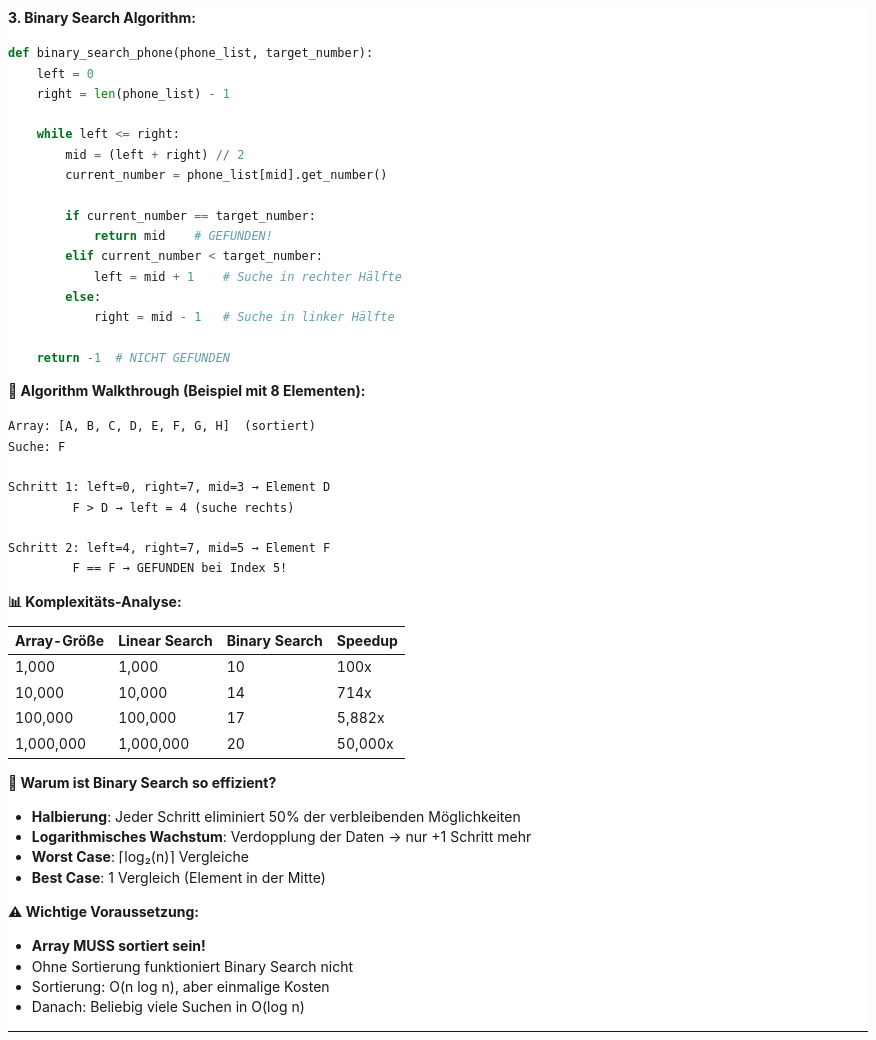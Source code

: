 **3. Binary Search Algorithm:**
```python
def binary_search_phone(phone_list, target_number):
    left = 0
    right = len(phone_list) - 1
    
    while left <= right:
        mid = (left + right) // 2
        current_number = phone_list[mid].get_number()
        
        if current_number == target_number:
            return mid    # GEFUNDEN!
        elif current_number < target_number:
            left = mid + 1    # Suche in rechter Hälfte
        else:
            right = mid - 1   # Suche in linker Hälfte
    
    return -1  # NICHT GEFUNDEN
```

**🔄 Algorithm Walkthrough (Beispiel mit 8 Elementen):**
```
Array: [A, B, C, D, E, F, G, H]  (sortiert)
Suche: F

Schritt 1: left=0, right=7, mid=3 → Element D
         F > D → left = 4 (suche rechts)

Schritt 2: left=4, right=7, mid=5 → Element F  
         F == F → GEFUNDEN bei Index 5!
```

**📊 Komplexitäts-Analyse:**

| Array-Größe | Linear Search | Binary Search | Speedup |
|-------------|---------------|---------------|---------|
| 1,000       | 1,000         | 10           | 100x    |
| 10,000      | 10,000        | 14           | 714x    |
| 100,000     | 100,000       | 17           | 5,882x  |
| 1,000,000   | 1,000,000     | 20           | 50,000x |

**🎯 Warum ist Binary Search so effizient?**
- **Halbierung**: Jeder Schritt eliminiert 50% der verbleibenden Möglichkeiten
- **Logarithmisches Wachstum**: Verdopplung der Daten → nur +1 Schritt mehr
- **Worst Case**: ⌈log₂(n)⌉ Vergleiche
- **Best Case**: 1 Vergleich (Element in der Mitte)

**⚠️ Wichtige Voraussetzung:**
- **Array MUSS sortiert sein!**
- Ohne Sortierung funktioniert Binary Search nicht
- Sortierung: O(n log n), aber einmalige Kosten
- Danach: Beliebig viele Suchen in O(log n)

---